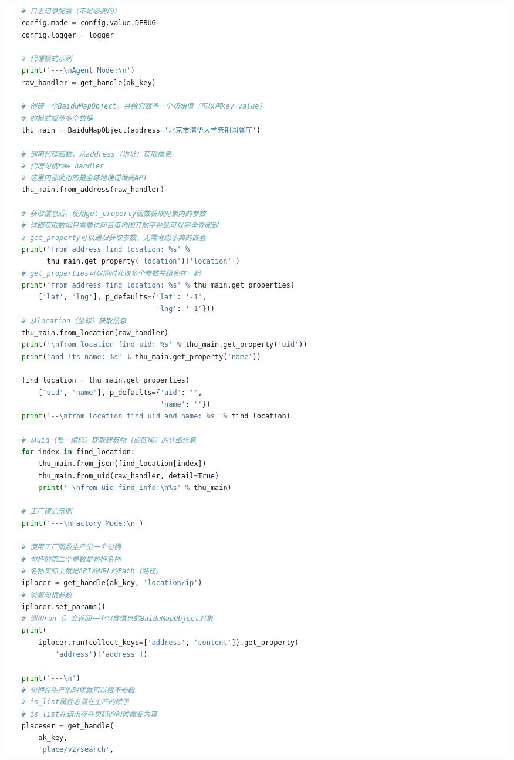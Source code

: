 ```python
    # 日志记录配置（不是必要的）
    config.mode = config.value.DEBUG
    config.logger = logger

    # 代理模式示例
    print('---\nAgent Mode:\n')
    raw_handler = get_handle(ak_key)

	# 创建一个BaiduMapObject，并给它赋予一个初始值（可以用key=value）
	# 的模式赋予多个数据
    thu_main = BaiduMapObject(address='北京市清华大学紫荆园餐厅')
	
	# 调用代理函数，从address（地址）获取信息
	# 代理句柄raw_handler
	# 这里内部使用的是全球地理逆编码API
    thu_main.from_address(raw_handler)

	# 获取信息后，使用get_property函数获取对象内的参数
	# 详细获取数据只需要访问百度地图开放平台就可以完全查阅到
	# get_property可以递归获取参数，无需考虑字典的嵌套
    print('from address find location: %s' %
          thu_main.get_property('location')['location'])
	# get_properties可以同时获取多个参数并组合在一起
    print('from address find location: %s' % thu_main.get_properties(
        ['lat', 'lng'], p_defaults={'lat': '-1',
                                    'lng': '-1'}))
	# 从location（坐标）获取信息
    thu_main.from_location(raw_handler)
    print('\nfrom location find uid: %s' % thu_main.get_property('uid'))
    print('and its name: %s' % thu_main.get_property('name'))

    find_location = thu_main.get_properties(
        ['uid', 'name'], p_defaults={'uid': '',
                                     'name': ''})
    print('--\nfrom location find uid and name: %s' % find_location)

	# 从uid（唯一编码）获取建筑物（或区域）的详细信息
    for index in find_location:
        thu_main.from_json(find_location[index])
        thu_main.from_uid(raw_handler, detail=True)
        print('-\nfrom uid find info:\n%s' % thu_main)

    # 工厂模式示例
    print('---\nFactory Mode:\n')

	# 使用工厂函数生产出一个句柄
	# 句柄的第二个参数是句柄名称
	# 名称实际上就是API的URL的Path（路径）
    iplocer = get_handle(ak_key, 'location/ip')
	# 设置句柄参数
    iplocer.set_params()
    # 调用run（）会返回一个包含信息的BaiduMapObject对象
    print(
        iplocer.run(collect_keys=['address', 'content']).get_property(
            'address')['address'])

    print('---\n')
    # 句柄在生产的时候就可以赋予参数
    # is_list属性必须在生产的赋予
    # is_list在请求存在页码的时候需要为真
    placeser = get_handle(
        ak_key,
        'place/v2/search',
```